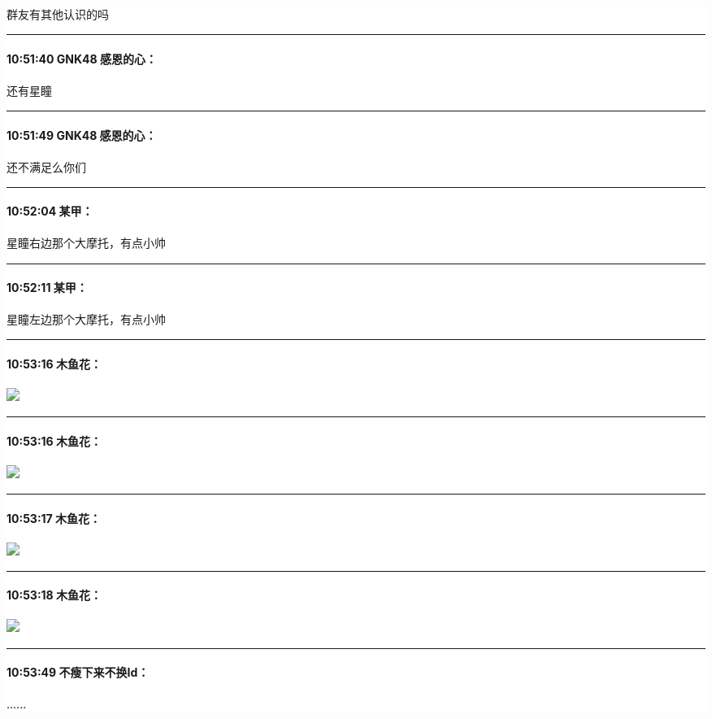 群友有其他认识的吗

*****

#### 10:51:40  GNK48 感恩的心：

还有星瞳

*****

#### 10:51:49  GNK48 感恩的心：

还不满足么你们

*****

#### 10:52:04  某甲：

星瞳右边那个大摩托，有点小帅

*****

#### 10:52:11  某甲：

星瞳左边那个大摩托，有点小帅

*****

#### 10:53:16  木鱼花：

![](http://gchat.qpic.cn/gchatpic_new/1119240857/614391357-3087953882-164524FA324C868B709A007572B19266/0?term=2")

*****

#### 10:53:16  木鱼花：

![](http://gchat.qpic.cn/gchatpic_new/1119240857/614391357-2524888376-437D43DC53ED466A873F6E6E1821100A/0?term=2")

*****

#### 10:53:17  木鱼花：

![](http://gchat.qpic.cn/gchatpic_new/1119240857/614391357-2427531381-C412B2CB2B84A8B4031A064FEC03A515/0?term=2")

*****

#### 10:53:18  木鱼花：

![](http://gchat.qpic.cn/gchatpic_new/1119240857/614391357-3184781885-0AB8DE1FDEB7FF4E37A6BF5B790DD90F/0?term=2")

*****

#### 10:53:49  不瘦下来不换Id：

......
